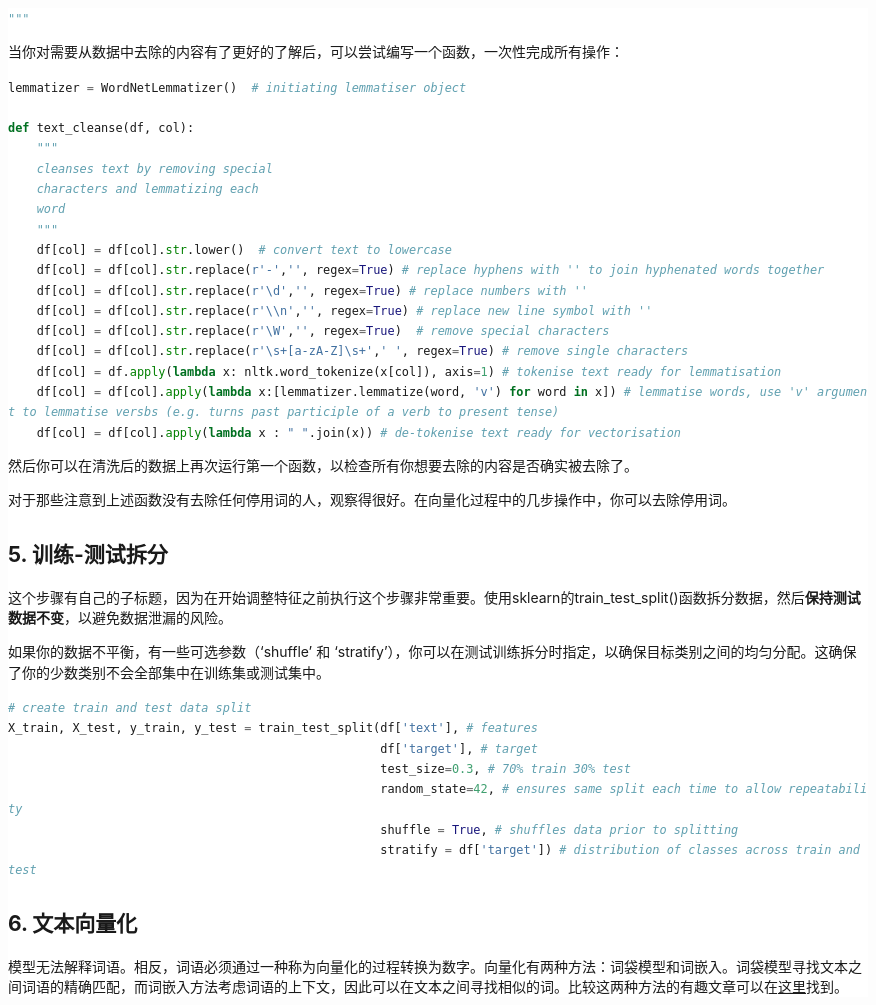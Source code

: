 ```py
"""
```

当你对需要从数据中去除的内容有了更好的了解后，可以尝试编写一个函数，一次性完成所有操作：

```py
lemmatizer = WordNetLemmatizer()  # initiating lemmatiser object

def text_cleanse(df, col):
    """
    cleanses text by removing special
    characters and lemmatizing each
    word
    """
    df[col] = df[col].str.lower()  # convert text to lowercase
    df[col] = df[col].str.replace(r'-','', regex=True) # replace hyphens with '' to join hyphenated words together
    df[col] = df[col].str.replace(r'\d','', regex=True) # replace numbers with ''
    df[col] = df[col].str.replace(r'\\n','', regex=True) # replace new line symbol with ''
    df[col] = df[col].str.replace(r'\W','', regex=True)  # remove special characters
    df[col] = df[col].str.replace(r'\s+[a-zA-Z]\s+',' ', regex=True) # remove single characters
    df[col] = df.apply(lambda x: nltk.word_tokenize(x[col]), axis=1) # tokenise text ready for lemmatisation
    df[col] = df[col].apply(lambda x:[lemmatizer.lemmatize(word, 'v') for word in x]) # lemmatise words, use 'v' argument to lemmatise versbs (e.g. turns past participle of a verb to present tense)
    df[col] = df[col].apply(lambda x : " ".join(x)) # de-tokenise text ready for vectorisation
```

然后你可以在清洗后的数据上再次运行第一个函数，以检查所有你想要去除的内容是否确实被去除了。

对于那些注意到上述函数没有去除任何停用词的人，观察得很好。在向量化过程中的几步操作中，你可以去除停用词。

## 5\. 训练-测试拆分

这个步骤有自己的子标题，因为在开始调整特征之前执行这个步骤非常重要。使用sklearn的train_test_split()函数拆分数据，然后**保持测试数据不变**，以避免数据泄漏的风险。

如果你的数据不平衡，有一些可选参数（‘shuffle’ 和 ‘stratify’），你可以在测试训练拆分时指定，以确保目标类别之间的均匀分配。这确保了你的少数类别不会全部集中在训练集或测试集中。

```py
# create train and test data split
X_train, X_test, y_train, y_test = train_test_split(df['text'], # features
                                                    df['target'], # target
                                                    test_size=0.3, # 70% train 30% test
                                                    random_state=42, # ensures same split each time to allow repeatability
                                                    shuffle = True, # shuffles data prior to splitting
                                                    stratify = df['target']) # distribution of classes across train and test
```

## 6\. 文本向量化

模型无法解释词语。相反，词语必须通过一种称为向量化的过程转换为数字。向量化有两种方法：词袋模型和词嵌入。词袋模型寻找文本之间词语的精确匹配，而词嵌入方法考虑词语的上下文，因此可以在文本之间寻找相似的词。比较这两种方法的有趣文章可以在[这里](https://medium.com/swlh/word-embeddings-versus-bag-of-words-the-curious-case-of-recommender-systems-6ac1604d4424)找到。
